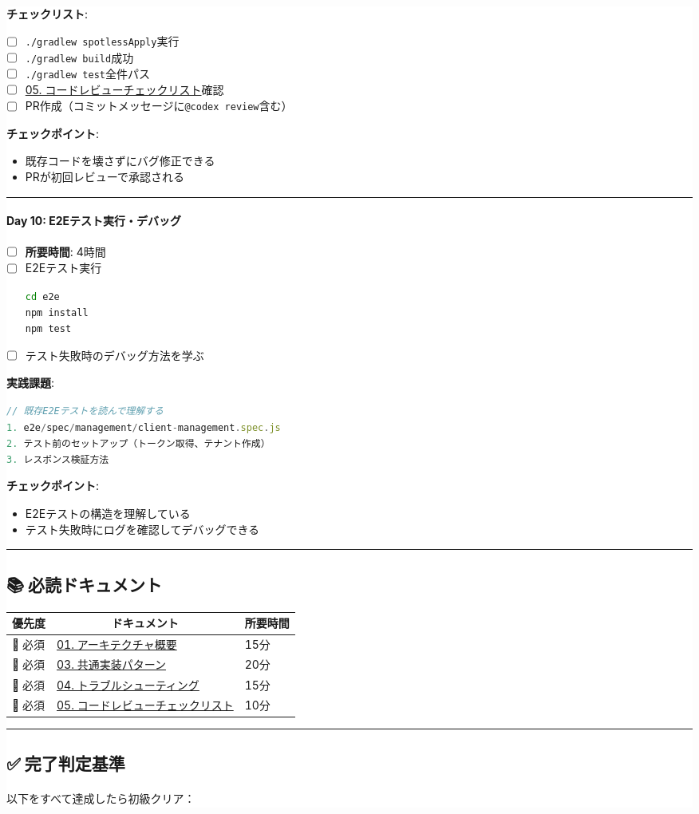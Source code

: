 **チェックリスト**:
- [ ] `./gradlew spotlessApply`実行
- [ ] `./gradlew build`成功
- [ ] `./gradlew test`全件パス
- [ ] [05. コードレビューチェックリスト](../08-reference/code-review-checklist.md)確認
- [ ] PR作成（コミットメッセージに`@codex review`含む）

**チェックポイント**:
- 既存コードを壊さずにバグ修正できる
- PRが初回レビューで承認される

---

#### Day 10: E2Eテスト実行・デバッグ
- [ ] **所要時間**: 4時間
- [ ] E2Eテスト実行
  ```bash
  cd e2e
  npm install
  npm test
  ```
- [ ] テスト失敗時のデバッグ方法を学ぶ

**実践課題**:
```javascript
// 既存E2Eテストを読んで理解する
1. e2e/spec/management/client-management.spec.js
2. テスト前のセットアップ（トークン取得、テナント作成）
3. レスポンス検証方法
```

**チェックポイント**:
- E2Eテストの構造を理解している
- テスト失敗時にログを確認してデバッグできる

---

## 📚 必読ドキュメント

| 優先度 | ドキュメント | 所要時間 |
|-------|------------|---------|
| 🔴 必須 | [01. アーキテクチャ概要](../01-getting-started/01-architecture-overview.md) | 15分 |
| 🔴 必須 | [03. 共通実装パターン](../06-patterns/common-patterns.md) | 20分 |
| 🔴 必須 | [04. トラブルシューティング](../07-troubleshooting/common-errors.md) | 15分 |
| 🔴 必須 | [05. コードレビューチェックリスト](../08-reference/code-review-checklist.md) | 10分 |

---

## ✅ 完了判定基準

以下をすべて達成したら初級クリア：

